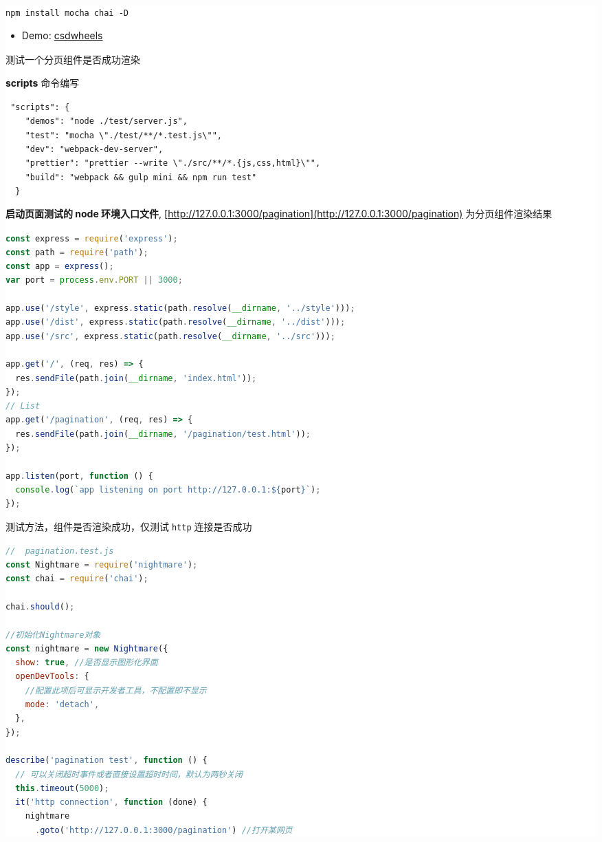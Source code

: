 ```shell
npm install mocha chai -D
```

-   Demo: [csdwheels](https://github.com/yanyue404/csdwheels)

测试一个分页组件是否成功渲染

**scripts** 命令编写

     "scripts": {
        "demos": "node ./test/server.js",
        "test": "mocha \"./test/**/*.test.js\"",
        "dev": "webpack-dev-server",
        "prettier": "prettier --write \"./src/**/*.{js,css,html}\"",
        "build": "webpack && gulp mini && npm run test"
      }
    

**启动页面测试的 node 环境入口文件**, [http://127.0.0.1:3000/pagination](http://127.0.0.1:3000/pagination) 为分页组件渲染结果

```js
const express = require('express');
const path = require('path');
const app = express();
var port = process.env.PORT || 3000;

app.use('/style', express.static(path.resolve(__dirname, '../style')));
app.use('/dist', express.static(path.resolve(__dirname, '../dist')));
app.use('/src', express.static(path.resolve(__dirname, '../src')));

app.get('/', (req, res) => {
  res.sendFile(path.join(__dirname, 'index.html'));
});
// List
app.get('/pagination', (req, res) => {
  res.sendFile(path.join(__dirname, '/pagination/test.html'));
});

app.listen(port, function () {
  console.log(`app listening on port http://127.0.0.1:${port}`);
});
```

测试方法，组件是否渲染成功，仅测试 `http` 连接是否成功

```js
//  pagination.test.js
const Nightmare = require('nightmare');
const chai = require('chai');

chai.should();

//初始化Nightmare对象
const nightmare = new Nightmare({
  show: true, //是否显示图形化界面
  openDevTools: {
    //配置此项后可显示开发者工具，不配置即不显示
    mode: 'detach',
  },
});

describe('pagination test', function () {
  // 可以关闭超时事件或者直接设置超时时间，默认为两秒关闭
  this.timeout(5000);
  it('http connection', function (done) {
    nightmare
      .goto('http://127.0.0.1:3000/pagination') //打开某网页
```